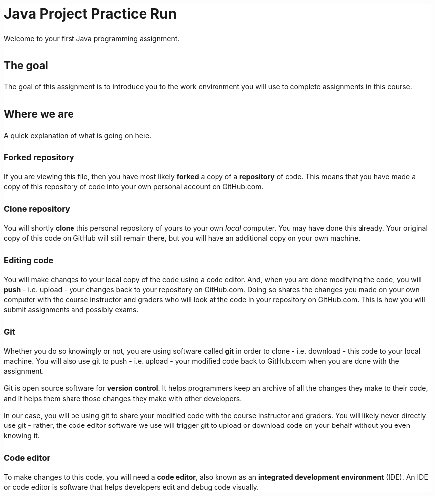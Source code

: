 # Java Project Practice Run

Welcome to your first Java programming assignment.

## The goal

The goal of this assignment is to introduce you to the work environment you will use to complete assignments in this course.

## Where we are

A quick explanation of what is going on here.

### Forked repository

If you are viewing this file, then you have most likely **forked** a copy of a **repository** of code. This means that you have made a copy of this repository of code into your own personal account on GitHub.com.

### Clone repository

You will shortly **clone** this personal repository of yours to your own _local_ computer. You may have done this already. Your original copy of this code on GitHub will still remain there, but you will have an additional copy on your own machine.

### Editing code

You will make changes to your local copy of the code using a code editor. And, when you are done modifying the code, you will **push** - i.e. upload - your changes back to your repository on GitHub.com. Doing so shares the changes you made on your own computer with the course instructor and graders who will look at the code in your repository on GitHub.com. This is how you will submit assignments and possibly exams.

### Git

Whether you do so knowingly or not, you are using software called **git** in order to clone - i.e. download - this code to your local machine. You will also use git to push - i.e. upload - your modified code back to GitHub.com when you are done with the assignment.

Git is open source software for **version control**. It helps programmers keep an archive of all the changes they make to their code, and it helps them share those changes they make with other developers.

In our case, you will be using git to share your modified code with the course instructor and graders. You will likely never directly use git - rather, the code editor software we use will trigger git to upload or download code on your behalf without you even knowing it.

### Code editor

To make changes to this code, you will need a **code editor**, also known as an **integrated development environment** (IDE). An IDE or code editor is software that helps developers edit and debug code visually.
